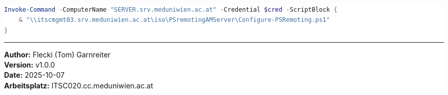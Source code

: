 ```powershell
Invoke-Command -ComputerName "SERVER.srv.meduniwien.ac.at" -Credential $cred -ScriptBlock {
    & "\\itscmgmt03.srv.meduniwien.ac.at\iso\PSremotingAMServer\Configure-PSRemoting.ps1"
}
```

---

**Author:** Flecki (Tom) Garnreiter  
**Version:** v1.0.0  
**Date:** 2025-10-07  
**Arbeitsplatz:** ITSC020.cc.meduniwien.ac.at
